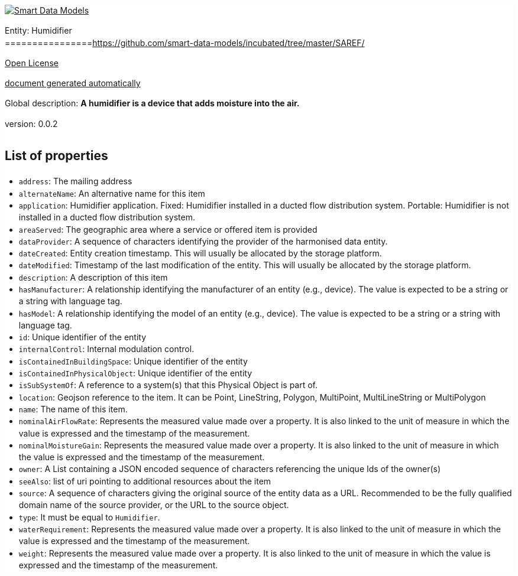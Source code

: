 [![Smart Data Models](https://smartdatamodels.org/wp-content/uploads/2022/01/SmartDataModels_logo.png "Logo")](https://smartdatamodels.org)  

Entity: Humidifier  
================https://github.com/smart-data-models/incubated/tree/master/SAREF/
  

[Open License](https://smart-data-models.github.com/dataModel.SAREF4BLDG/flat/s4bldg/Humidifier/LICENSE.md)  

[document generated automatically](https://docs.google.com/presentation/d/e/2PACX-1vTs-Ng5dIAwkg91oTTUdt8ua7woBXhPnwavZ0FxgR8BsAI_Ek3C5q97Nd94HS8KhP-r_quD4H0fgyt3/pub?start=false&loop=false&delayms=3000#slide=id.gb715ace035_0_60)  

Global description: **A humidifier is a device that adds moisture into the air.**  

version: 0.0.2  


## List of properties  


- `address`: The mailing address  
- `alternateName`: An alternative name for this item  
- `application`: Humidifier application. Fixed: Humidifier installed in a ducted flow distribution system. Portable: Humidifier is not installed in a ducted flow distribution system.  
- `areaServed`: The geographic area where a service or offered item is provided  
- `dataProvider`: A sequence of characters identifying the provider of the harmonised data entity.  
- `dateCreated`: Entity creation timestamp. This will usually be allocated by the storage platform.  
- `dateModified`: Timestamp of the last modification of the entity. This will usually be allocated by the storage platform.  
- `description`: A description of this item  
- `hasManufacturer`: A relationship identifying the manufacturer of an entity (e.g., device). The value is expected to be a string or a string with language tag.  
- `hasModel`: A relationship identifying the model of an entity (e.g., device). The value is expected to be a string or a string with language tag.  
- `id`: Unique identifier of the entity  
- `internalControl`: Internal modulation control.  
- `isContainedInBuildingSpace`: Unique identifier of the entity  
- `isContainedInPhysicalObject`: Unique identifier of the entity  
- `isSubSystemOf`: A reference to a system(s) that this Physical Object is part of.  
- `location`: Geojson reference to the item. It can be Point, LineString, Polygon, MultiPoint, MultiLineString or MultiPolygon  
- `name`: The name of this item.  
- `nominalAirFlowRate`: Represents the measured value made over a property. It is also linked to the unit of measure in which the value is expressed and the timestamp of the measurement.  
- `nominalMoistureGain`: Represents the measured value made over a property. It is also linked to the unit of measure in which the value is expressed and the timestamp of the measurement.  
- `owner`: A List containing a JSON encoded sequence of characters referencing the unique Ids of the owner(s)  
- `seeAlso`: list of uri pointing to additional resources about the item  
- `source`: A sequence of characters giving the original source of the entity data as a URL. Recommended to be the fully qualified domain name of the source provider, or the URL to the source object.  
- `type`: It must be equal to `Humidifier`.  
- `waterRequirement`: Represents the measured value made over a property. It is also linked to the unit of measure in which the value is expressed and the timestamp of the measurement.  
- `weight`: Represents the measured value made over a property. It is also linked to the unit of measure in which the value is expressed and the timestamp of the measurement.  
  